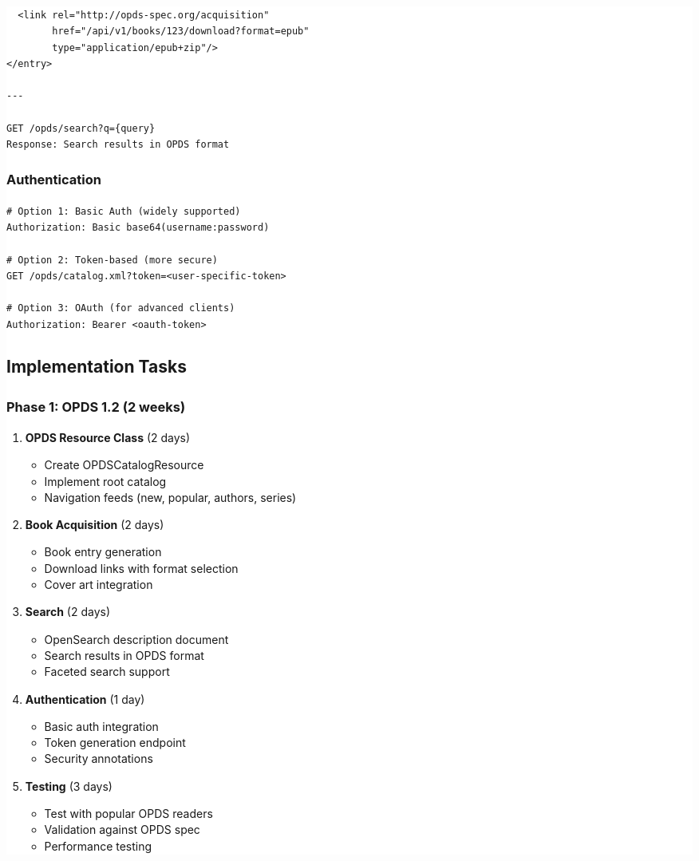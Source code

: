 ```
  <link rel="http://opds-spec.org/acquisition" 
        href="/api/v1/books/123/download?format=epub" 
        type="application/epub+zip"/>
</entry>

---

GET /opds/search?q={query}
Response: Search results in OPDS format
```

### Authentication

```
# Option 1: Basic Auth (widely supported)
Authorization: Basic base64(username:password)

# Option 2: Token-based (more secure)
GET /opds/catalog.xml?token=<user-specific-token>

# Option 3: OAuth (for advanced clients)
Authorization: Bearer <oauth-token>
```

## Implementation Tasks

### Phase 1: OPDS 1.2 (2 weeks)

1. **OPDS Resource Class** (2 days)
   - Create OPDSCatalogResource
   - Implement root catalog
   - Navigation feeds (new, popular, authors, series)

2. **Book Acquisition** (2 days)
   - Book entry generation
   - Download links with format selection
   - Cover art integration

3. **Search** (2 days)
   - OpenSearch description document
   - Search results in OPDS format
   - Faceted search support

4. **Authentication** (1 day)
   - Basic auth integration
   - Token generation endpoint
   - Security annotations

5. **Testing** (3 days)
   - Test with popular OPDS readers
   - Validation against OPDS spec
   - Performance testing

